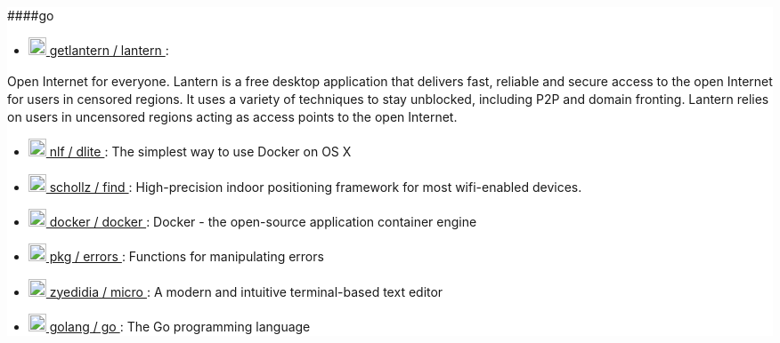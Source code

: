 
####go
* <img src='https://avatars1.githubusercontent.com/u/5000654?v=3&s=40' height='20' width='20'>[
      getlantern
      /
      lantern
](https://github.com/getlantern/lantern): 
      
 Open Internet for everyone. Lantern is a free desktop application that delivers fast, reliable and secure access to the open Internet for users in censored regions. It uses a variety of techniques to stay unblocked, including P2P and domain fronting. Lantern relies on users in uncensored regions acting as access points to the open Internet.
    
* <img src='https://avatars2.githubusercontent.com/u/424045?v=3&s=40' height='20' width='20'>[
      nlf
      /
      dlite
](https://github.com/nlf/dlite): 
      The simplest way to use Docker on OS X
    
* <img src='https://avatars0.githubusercontent.com/u/6550035?v=3&s=40' height='20' width='20'>[
      schollz
      /
      find
](https://github.com/schollz/find): 
      High-precision indoor positioning framework for most wifi-enabled devices.
    
* <img src='https://avatars1.githubusercontent.com/u/749551?v=3&s=40' height='20' width='20'>[
      docker
      /
      docker
](https://github.com/docker/docker): 
      Docker - the open-source application container engine
    
* <img src='https://avatars1.githubusercontent.com/u/7171?v=3&s=40' height='20' width='20'>[
      pkg
      /
      errors
](https://github.com/pkg/errors): 
      Functions for manipulating errors
    
* <img src='https://avatars1.githubusercontent.com/u/5513065?v=3&s=40' height='20' width='20'>[
      zyedidia
      /
      micro
](https://github.com/zyedidia/micro): 
      A modern and intuitive terminal-based text editor
    
* <img src='https://avatars3.githubusercontent.com/u/104030?v=3&s=40' height='20' width='20'>[
      golang
      /
      go
](https://github.com/golang/go): 
      The Go programming language
    